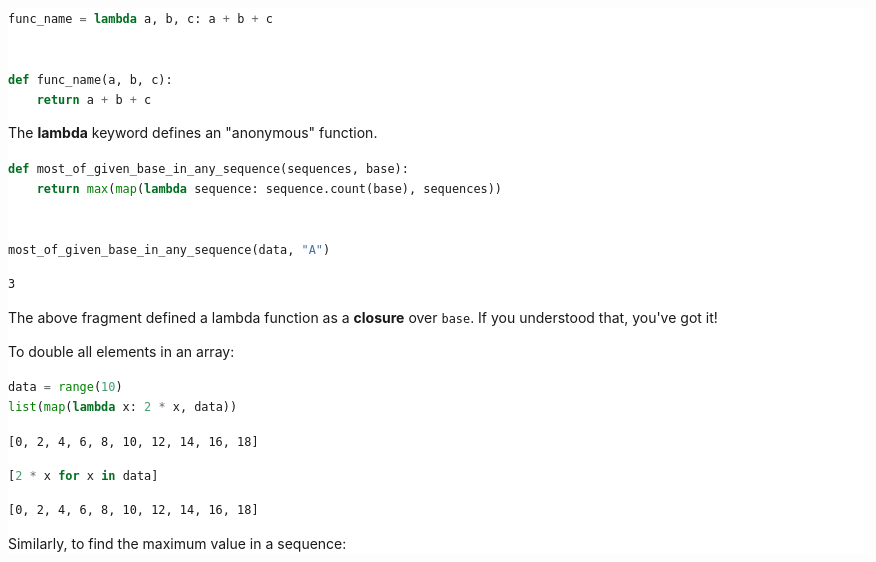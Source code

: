 



```python
func_name = lambda a, b, c: a + b + c


def func_name(a, b, c):
    return a + b + c
```




The **lambda** keyword defines an "anonymous" function.





```python
def most_of_given_base_in_any_sequence(sequences, base):
    return max(map(lambda sequence: sequence.count(base), sequences))


most_of_given_base_in_any_sequence(data, "A")
```




    3





The above fragment defined a lambda function as a **closure** over `base`. If you understood that, you've got it!




To double all elements in an array:


```python
data = range(10)
list(map(lambda x: 2 * x, data))
```




    [0, 2, 4, 6, 8, 10, 12, 14, 16, 18]




```python
[2 * x for x in data]
```




    [0, 2, 4, 6, 8, 10, 12, 14, 16, 18]



Similarly, to find the maximum value in a sequence:
